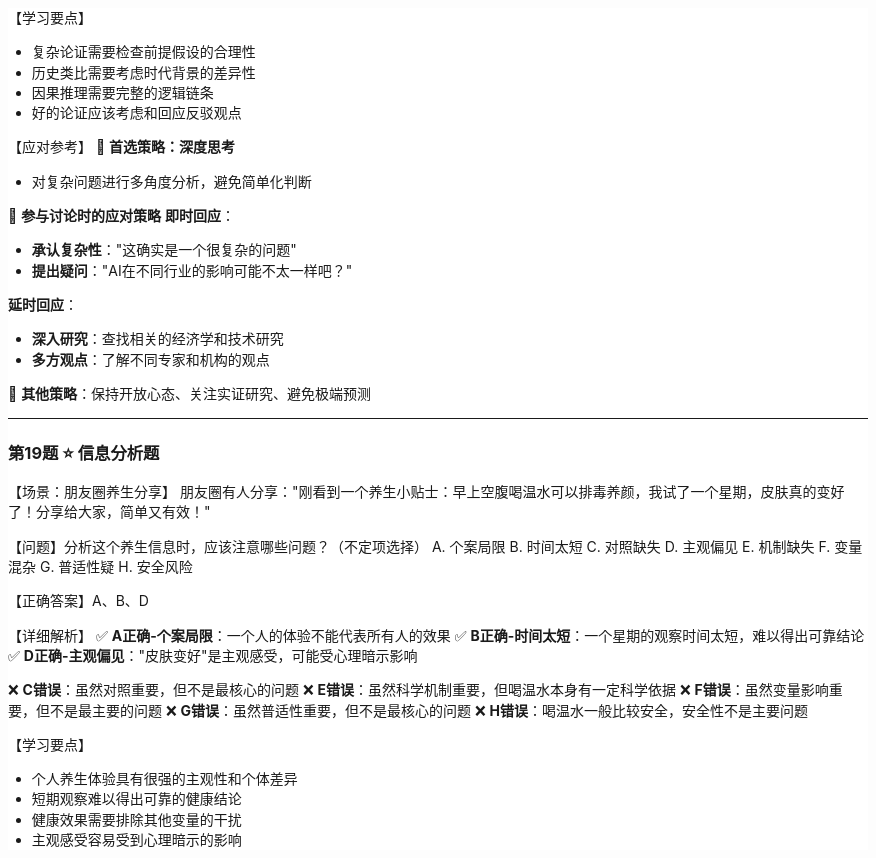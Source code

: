 【学习要点】
- 复杂论证需要检查前提假设的合理性
- 历史类比需要考虑时代背景的差异性
- 因果推理需要完整的逻辑链条
- 好的论证应该考虑和回应反驳观点

【应对参考】
🥇 **首选策略：深度思考**
- 对复杂问题进行多角度分析，避免简单化判断

🔄 **参与讨论时的应对策略**
**即时回应**：
- **承认复杂性**："这确实是一个很复杂的问题"
- **提出疑问**："AI在不同行业的影响可能不太一样吧？"

**延时回应**：
- **深入研究**：查找相关的经济学和技术研究
- **多方观点**：了解不同专家和机构的观点

🎯 **其他策略**：保持开放心态、关注实证研究、避免极端预测

---

### 第19题 ⭐ 信息分析题

【场景：朋友圈养生分享】
朋友圈有人分享："刚看到一个养生小贴士：早上空腹喝温水可以排毒养颜，我试了一个星期，皮肤真的变好了！分享给大家，简单又有效！"

【问题】分析这个养生信息时，应该注意哪些问题？（不定项选择）
A. 个案局限
B. 时间太短
C. 对照缺失
D. 主观偏见
E. 机制缺失
F. 变量混杂
G. 普适性疑
H. 安全风险

【正确答案】A、B、D

【详细解析】
✅ **A正确-个案局限**：一个人的体验不能代表所有人的效果
✅ **B正确-时间太短**：一个星期的观察时间太短，难以得出可靠结论
✅ **D正确-主观偏见**："皮肤变好"是主观感受，可能受心理暗示影响

❌ **C错误**：虽然对照重要，但不是最核心的问题
❌ **E错误**：虽然科学机制重要，但喝温水本身有一定科学依据
❌ **F错误**：虽然变量影响重要，但不是最主要的问题
❌ **G错误**：虽然普适性重要，但不是最核心的问题
❌ **H错误**：喝温水一般比较安全，安全性不是主要问题

【学习要点】
- 个人养生体验具有很强的主观性和个体差异
- 短期观察难以得出可靠的健康结论
- 健康效果需要排除其他变量的干扰
- 主观感受容易受到心理暗示的影响
